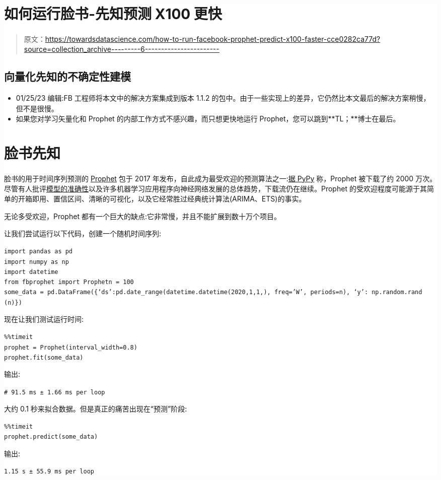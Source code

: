 # 如何运行脸书-先知预测 X100 更快

> 原文：<https://towardsdatascience.com/how-to-run-facebook-prophet-predict-x100-faster-cce0282ca77d?source=collection_archive---------6----------------------->

## 向量化先知的不确定性建模

*   01/25/23 编辑:FB 工程师将本文中的解决方案集成到版本 1.1.2 的包中。由于一些实现上的差异，它仍然比本文最后的解决方案稍慢，但不是很慢。
*   如果您对学习矢量化和 Prophet 的内部工作方式不感兴趣，而只想更快地运行 Prophet，您可以跳到**TL；**博士在最后。

# 脸书先知

脸书的用于时间序列预测的 [Prophet](https://facebook.github.io/prophet/#:~:text=Prophet%20is%20a%20procedure%20for,several%20seasons%20of%20historical%20data) 包于 2017 年发布，自此成为最受欢迎的预测算法之一:[据 PyPy](https://pepy.tech/project/fbprophet) 称，Prophet 被下载了约 2000 万次。尽管有人批评[模型的准确性](https://www.microprediction.com/blog/prophet)以及许多机器学习应用程序向神经网络发展的总体趋势，下载流仍在继续。Prophet 的受欢迎程度可能源于其简单的开箱即用、置信区间、清晰的可视化，以及它经常胜过经典统计算法(ARIMA、ETS)的事实。

无论多受欢迎，Prophet 都有一个巨大的缺点:它非常慢，并且不能扩展到数十万个项目。

让我们尝试运行以下代码，创建一个随机时间序列:

```
import pandas as pd
import numpy as np
import datetime
from fbprophet import Prophetn = 100
some_data = pd.DataFrame({‘ds’:pd.date_range(datetime.datetime(2020,1,1,), freq=’W’, periods=n), ‘y’: np.random.rand(n)})
```

现在让我们测试运行时间:

```
%%timeit
prophet = Prophet(interval_width=0.8)
prophet.fit(some_data)
```

输出:

```
# 91.5 ms ± 1.66 ms per loop
```

大约 0.1 秒来拟合数据。但是真正的痛苦出现在“预测”阶段:

```
%%timeit
prophet.predict(some_data)
```

输出:

```
1.15 s ± 55.9 ms per loop
```
